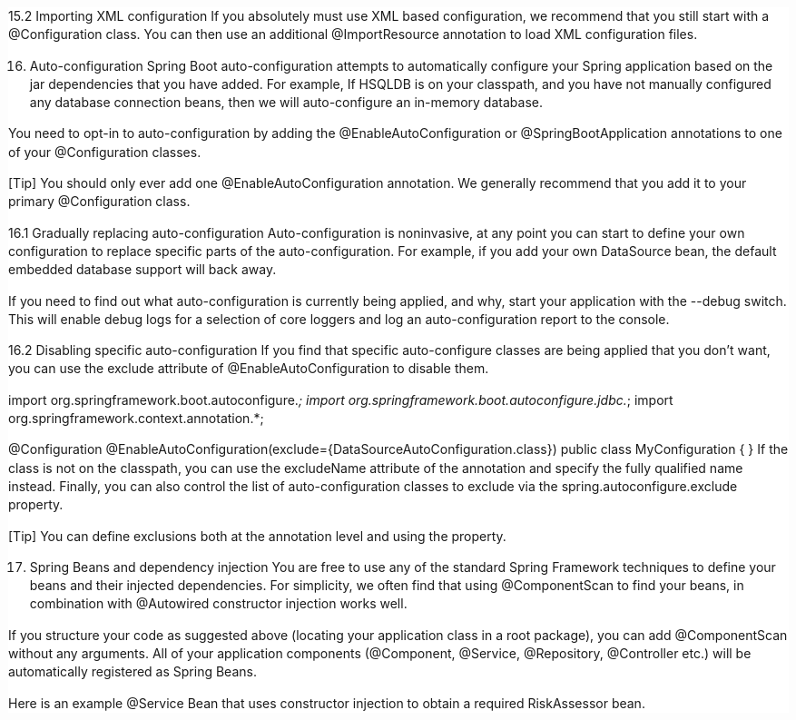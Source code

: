 15.2 Importing XML configuration
If you absolutely must use XML based configuration, we recommend that you still start with a @Configuration class. You can then use an additional @ImportResource annotation to load XML configuration files.

16. Auto-configuration
Spring Boot auto-configuration attempts to automatically configure your Spring application based on the jar dependencies that you have added. For example, If HSQLDB is on your classpath, and you have not manually configured any database connection beans, then we will auto-configure an in-memory database.

You need to opt-in to auto-configuration by adding the @EnableAutoConfiguration or @SpringBootApplication annotations to one of your @Configuration classes.

[Tip]
You should only ever add one @EnableAutoConfiguration annotation. We generally recommend that you add it to your primary @Configuration class.

16.1 Gradually replacing auto-configuration
Auto-configuration is noninvasive, at any point you can start to define your own configuration to replace specific parts of the auto-configuration. For example, if you add your own DataSource bean, the default embedded database support will back away.

If you need to find out what auto-configuration is currently being applied, and why, start your application with the --debug switch. This will enable debug logs for a selection of core loggers and log an auto-configuration report to the console.

16.2 Disabling specific auto-configuration
If you find that specific auto-configure classes are being applied that you don’t want, you can use the exclude attribute of @EnableAutoConfiguration to disable them.

import org.springframework.boot.autoconfigure.*;
import org.springframework.boot.autoconfigure.jdbc.*;
import org.springframework.context.annotation.*;

@Configuration
@EnableAutoConfiguration(exclude={DataSourceAutoConfiguration.class})
public class MyConfiguration {
}
If the class is not on the classpath, you can use the excludeName attribute of the annotation and specify the fully qualified name instead. Finally, you can also control the list of auto-configuration classes to exclude via the spring.autoconfigure.exclude property.

[Tip]
You can define exclusions both at the annotation level and using the property.

17. Spring Beans and dependency injection
You are free to use any of the standard Spring Framework techniques to define your beans and their injected dependencies. For simplicity, we often find that using @ComponentScan to find your beans, in combination with @Autowired constructor injection works well.

If you structure your code as suggested above (locating your application class in a root package), you can add @ComponentScan without any arguments. All of your application components (@Component, @Service, @Repository, @Controller etc.) will be automatically registered as Spring Beans.

Here is an example @Service Bean that uses constructor injection to obtain a required RiskAssessor bean.
